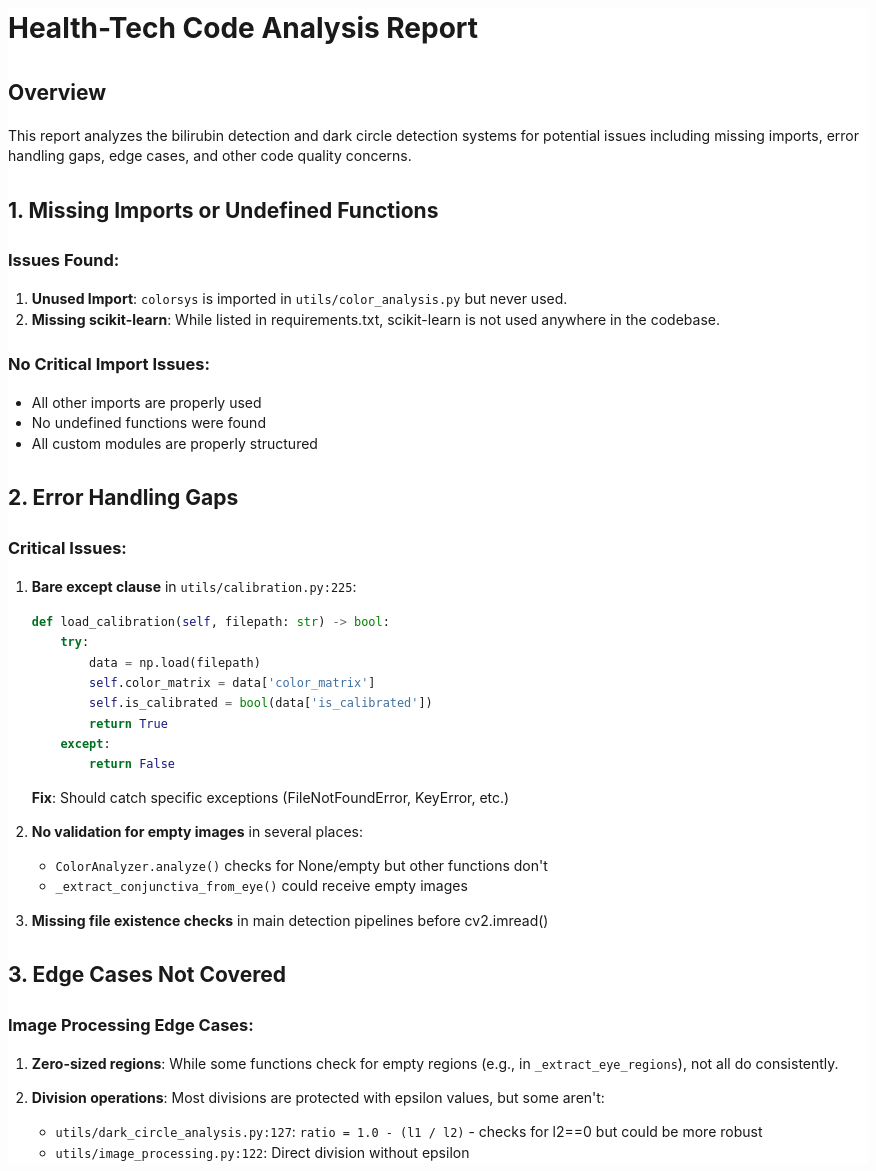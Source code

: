 # Health-Tech Code Analysis Report

## Overview
This report analyzes the bilirubin detection and dark circle detection systems for potential issues including missing imports, error handling gaps, edge cases, and other code quality concerns.

## 1. Missing Imports or Undefined Functions

### Issues Found:
1. **Unused Import**: `colorsys` is imported in `utils/color_analysis.py` but never used.
2. **Missing scikit-learn**: While listed in requirements.txt, scikit-learn is not used anywhere in the codebase.

### No Critical Import Issues:
- All other imports are properly used
- No undefined functions were found
- All custom modules are properly structured

## 2. Error Handling Gaps

### Critical Issues:

1. **Bare except clause** in `utils/calibration.py:225`:
   ```python
   def load_calibration(self, filepath: str) -> bool:
       try:
           data = np.load(filepath)
           self.color_matrix = data['color_matrix']
           self.is_calibrated = bool(data['is_calibrated'])
           return True
       except:
           return False
   ```
   **Fix**: Should catch specific exceptions (FileNotFoundError, KeyError, etc.)

2. **No validation for empty images** in several places:
   - `ColorAnalyzer.analyze()` checks for None/empty but other functions don't
   - `_extract_conjunctiva_from_eye()` could receive empty images

3. **Missing file existence checks** in main detection pipelines before cv2.imread()

## 3. Edge Cases Not Covered

### Image Processing Edge Cases:

1. **Zero-sized regions**: While some functions check for empty regions (e.g., in `_extract_eye_regions`), not all do consistently.

2. **Division operations**: Most divisions are protected with epsilon values, but some aren't:
   - `utils/dark_circle_analysis.py:127`: `ratio = 1.0 - (l1 / l2)` - checks for l2==0 but could be more robust
   - `utils/image_processing.py:122`: Direct division without epsilon
